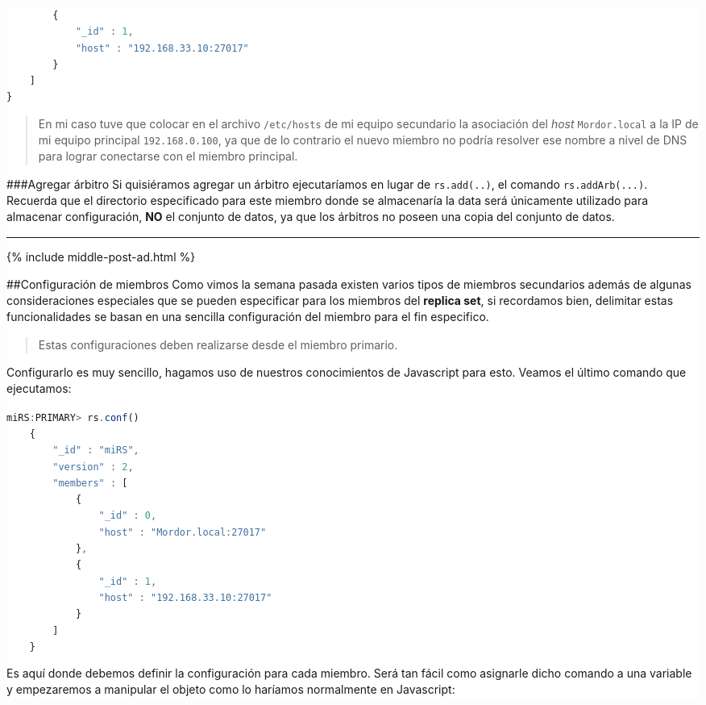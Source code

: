 ```js
        {
            "_id" : 1,
            "host" : "192.168.33.10:27017"
        }
    ]
}
```

> En mi caso tuve que colocar en el archivo `/etc/hosts` de mi equipo secundario la asociación del *host* `Mordor.local` a la IP de mi equipo principal `192.168.0.100`, ya que de lo contrario el nuevo miembro no podría resolver ese nombre a nivel de DNS para lograr conectarse con el miembro principal.

###Agregar árbitro
Si quisiéramos agregar un árbitro ejecutaríamos en lugar de `rs.add(..)`, el comando `rs.addArb(...)`. Recuerda que el directorio especificado para este miembro donde se almacenaría la data será únicamente utilizado para almacenar configuración, **NO** el conjunto de datos, ya que los árbitros no poseen una copia del conjunto de datos.

***

{% include middle-post-ad.html %}

##Configuración de miembros
Como vimos la semana pasada existen varios tipos de miembros secundarios además de algunas consideraciones especiales que se pueden especificar para los miembros del **replica set**, si recordamos bien, delimitar estas funcionalidades se basan en una sencilla configuración del miembro para el fin especifico.

> Estas configuraciones deben realizarse desde el miembro primario.

Configurarlo es muy sencillo, hagamos uso de nuestros conocimientos de Javascript para esto. Veamos el último comando que ejecutamos:

```js
miRS:PRIMARY> rs.conf()
    {
        "_id" : "miRS",
        "version" : 2,
        "members" : [
            {
                "_id" : 0,
                "host" : "Mordor.local:27017"
            },
            {
                "_id" : 1,
                "host" : "192.168.33.10:27017"
            }
        ]
    }
```

Es aquí donde debemos definir la configuración para cada miembro. Será tan fácil como asignarle dicho comando a una variable y empezaremos a manipular el objeto como lo haríamos normalmente en Javascript:
